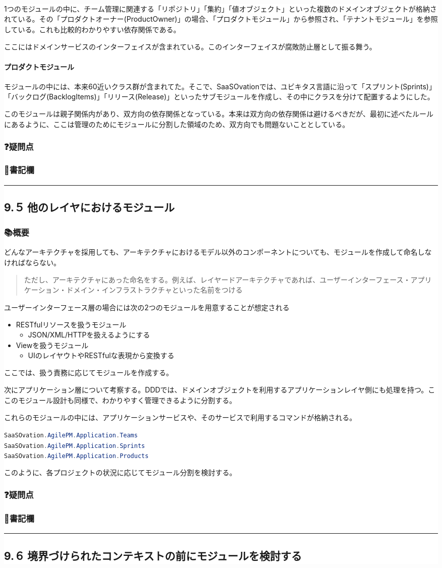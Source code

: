 1つのモジュールの中に、チーム管理に関連する「リポジトリ」「集約」「値オブジェクト」といった複数のドメインオブジェクトが格納されている。その「プロダクトオーナー(ProductOwner)」の場合、「プロダクトモジュール」から参照され、「テナントモジュール」を参照している。これも比較的わかりやすい依存関係である。

ここにはドメインサービスのインターフェイスが含まれている。このインターフェイスが腐敗防止層として振る舞う。

#### プロダクトモジュール

モジュールの中には、本来60近いクラス群が含まれてた。そこで、SaaSOvationでは、ユビキタス言語に沿って「スプリント(Sprints)」「バックログ(BacklogItems)」「リリース(Release)」といったサブモジュールを作成し、その中にクラスを分けて配置するようにした。

このモジュールは親子関係内があり、双方向の依存関係となっている。本来は双方向の依存関係は避けるべきだが、最初に述べたルールにあるように、ここは管理のためにモジュールに分割した領域のため、双方向でも問題ないこととしている。

### :question:疑問点

### :memo:書記欄
---

## 9.５ 他のレイヤにおけるモジュール

### :books:概要

どんなアーキテクチャを採用しても、アーキテクチャにおけるモデル以外のコンポーネントについても、モジュールを作成して命名しなければならない。

>ただし、アーキテクチャにあった命名をする。例えば、レイヤードアーキテクチャであれば、ユーザーインターフェース・アプリケーション・ドメイン・インフラストラクチャといった名前をつける

ユーザーインターフェース層の場合には次の2つのモジュールを用意することが想定される

- RESTfulリソースを扱うモジュール
    - JSON/XML/HTTPを扱えるようにする
- Viewを扱うモジュール
    - UIのレイヤウトやRESTfulな表現から変換する

ここでは、扱う責務に応じてモジュールを作成する。

次にアプリケーション層について考察する。DDDでは、ドメインオブジェクトを利用するアプリケーションレイヤ側にも処理を持つ。ここのモジュール設計も同様で、わかりやすく管理できるように分割する。

これらのモジュールの中には、アプリケーションサービスや、そのサービスで利用するコマンドが格納される。

```cs
SaaSOvation.AgilePM.Application.Teams
SaaSOvation.AgilePM.Application.Sprints
SaaSOvation.AgilePM.Application.Products
```

このように、各プロジェクトの状況に応じてモジュール分割を検討する。

### :question:疑問点

### :memo:書記欄
---

## 9.６ 境界づけられたコンテキストの前にモジュールを検討する
